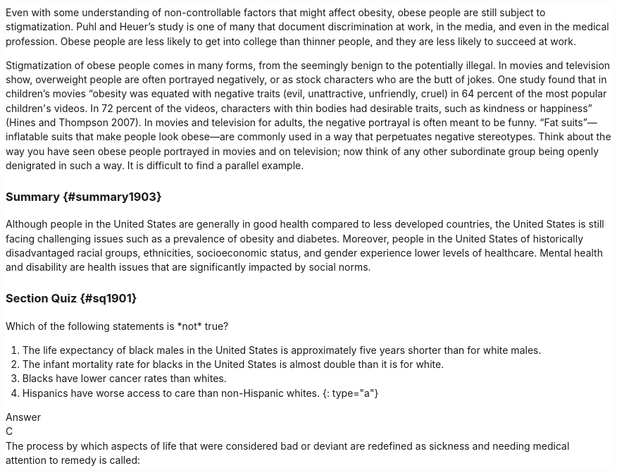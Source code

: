 Even with some understanding of non-controllable factors that might affect obesity, obese people are still subject to stigmatization. Puhl and Heuer’s study is one of many that document discrimination at work, in the media, and even in the medical profession. Obese people are less likely to get into college than thinner people, and they are less likely to succeed at work.

Stigmatization of obese people comes in many forms, from the seemingly benign to the potentially illegal. In movies and television show, overweight people are often portrayed negatively, or as stock characters who are the butt of jokes. One study found that in children’s movies “obesity was equated with negative traits (evil, unattractive, unfriendly, cruel) in 64 percent of the most popular children\'s videos. In 72 percent of the videos, characters with thin bodies had desirable traits, such as kindness or happiness” (Hines and Thompson 2007). In movies and television for adults, the negative portrayal is often meant to be funny. “Fat suits”—inflatable suits that make people look obese—are commonly used in a way that perpetuates negative stereotypes. Think about the way you have seen obese people portrayed in movies and on television; now think of any other subordinate group being openly denigrated in such a way. It is difficult to find a parallel example.

</div>

### Summary   {#summary1903}

Although people in the United States are generally in good health compared to less developed countries, the United States is still facing challenging issues such as a prevalence of obesity and diabetes. Moreover, people in the United States of historically disadvantaged racial groups, ethnicities, socioeconomic status, and gender experience lower levels of healthcare. Mental health and disability are health issues that are significantly impacted by social norms.

### Section Quiz   {#sq1901}

<div data-type="exercise" id="sq1901_01" data-element-type="section-quiz">
<div data-type="problem" markdown="1">
Which of the following statements is *not* true?

1.  The life expectancy of black males in the United States is approximately five years shorter than for white males.
2.  The infant mortality rate for blacks in the United States is almost double than it is for white.
3.  Blacks have lower cancer rates than whites.
4.  Hispanics have worse access to care than non-Hispanic whites.
{: type="a"}

</div>
<div data-type="solution" markdown="1">
<div data-type="title">
Answer
</div>
C

</div>
</div>

<div data-type="exercise" id="sq1901_02" data-element-type="section-quiz">
<div data-type="problem" markdown="1">
The process by which aspects of life that were considered bad or deviant are redefined as sickness and needing medical attention to remedy is called:
